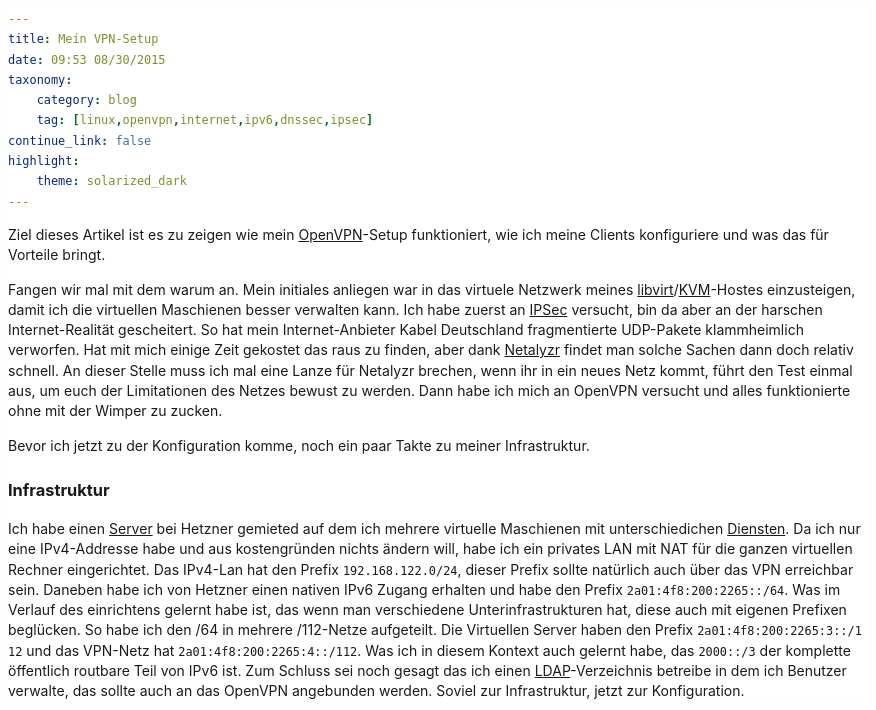 ```yaml
---
title: Mein VPN-Setup
date: 09:53 08/30/2015
taxonomy:
    category: blog
    tag: [linux,openvpn,internet,ipv6,dnssec,ipsec]
continue_link: false
highlight:
    theme: solarized_dark
---
```


Ziel dieses Artikel ist es zu zeigen wie mein [OpenVPN](https://openvpn.net/)-Setup
funktioniert, wie ich meine Clients konfiguriere und was das für
Vorteile bringt.

Fangen wir mal mit dem warum an. Mein initiales anliegen war in das
virtuele Netzwerk meines [libvirt](https://libvirt.org/)/[KVM](http://www.linux-kvm.org/page/Main_Page)-Hostes einzusteigen,
damit ich die virtuellen Maschienen besser verwalten kann. Ich habe
zuerst an [IPSec](https://de.wikipedia.org/wiki/IPsec) versucht, bin da aber an der harschen
Internet-Realität gescheitert. So hat mein Internet-Anbieter Kabel
Deutschland fragmentierte UDP-Pakete klammheimlich verworfen. Hat mit
mich einige Zeit gekostet das raus zu finden, aber dank
[Netalyzr](http://netalyzr.icsi.berkeley.edu/) findet man solche
Sachen dann doch relativ schnell. An dieser Stelle muss ich mal eine
Lanze für Netalyzr brechen, wenn ihr in ein neues Netz kommt, führt
den Test einmal aus, um euch der Limitationen des Netzes bewust zu
werden. Dann habe ich mich an OpenVPN versucht und alles funktionierte
ohne mit der Wimper zu zucken.

Bevor ich jetzt zu der Konfiguration komme, noch ein paar Takte zu
meiner Infrastruktur.

### Infrastruktur

Ich habe einen
[Server](https://www.hetzner.de/hosting/produkte_rootserver/ex40) bei
Hetzner gemieted auf dem ich mehrere virtuelle Maschienen mit
unterschiedichen [Diensten](/dienste). Da ich nur eine IPv4-Addresse
habe und aus kostengründen nichts ändern will, habe ich ein privates
LAN mit NAT für die ganzen virtuellen Rechner eingerichtet. Das
IPv4-Lan hat den Prefix `192.168.122.0/24`, dieser Prefix sollte
natürlich auch über das VPN erreichbar sein. Daneben habe ich von
Hetzner einen nativen IPv6 Zugang erhalten und habe den Prefix
`2a01:4f8:200:2265::/64`. Was im Verlauf des einrichtens gelernt habe
ist, das wenn man verschiedene Unterinfrastrukturen hat, diese auch
mit eigenen Prefixen beglücken. So habe ich den /64 in mehrere
/112-Netze aufgeteilt. Die Virtuellen Server haben den Prefix
`2a01:4f8:200:2265:3::/112` und das VPN-Netz hat
`2a01:4f8:200:2265:4::/112`. Was ich in diesem Kontext auch gelernt
habe, das `2000::/3` der komplette öffentlich routbare Teil von IPv6
ist. Zum Schluss sei noch gesagt das ich einen
[LDAP](https://de.wikipedia.org/wiki/Lightweight_Directory_Access_Protocol)-Verzeichnis
betreibe in dem ich Benutzer verwalte, das sollte auch an das OpenVPN
angebunden werden. Soviel zur Infrastruktur, jetzt zur Konfiguration.
